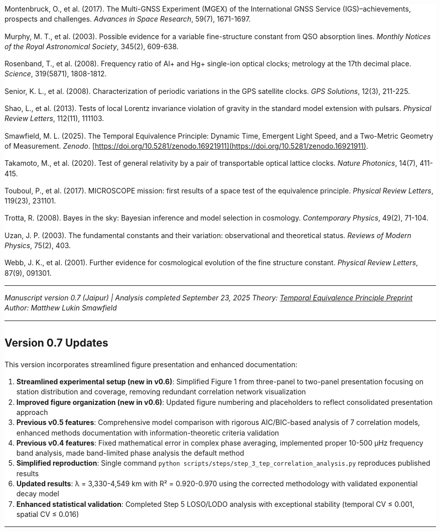 Montenbruck, O., et al. (2017). The Multi-GNSS Experiment (MGEX) of the International GNSS Service (IGS)–achievements, prospects and challenges. *Advances in Space Research*, 59(7), 1671-1697.

Murphy, M. T., et al. (2003). Possible evidence for a variable fine-structure constant from QSO absorption lines. *Monthly Notices of the Royal Astronomical Society*, 345(2), 609-638.

Rosenband, T., et al. (2008). Frequency ratio of Al+ and Hg+ single-ion optical clocks; metrology at the 17th decimal place. *Science*, 319(5871), 1808-1812.

Senior, K. L., et al. (2008). Characterization of periodic variations in the GPS satellite clocks. *GPS Solutions*, 12(3), 211-225.

Shao, L., et al. (2013). Tests of local Lorentz invariance violation of gravity in the standard model extension with pulsars. *Physical Review Letters*, 112(11), 111103.

Smawfield, M. L. (2025). The Temporal Equivalence Principle: Dynamic Time, Emergent Light Speed, and a Two-Metric Geometry of Measurement. *Zenodo*. [https://doi.org/10.5281/zenodo.16921911](https://doi.org/10.5281/zenodo.16921911).

Takamoto, M., et al. (2020). Test of general relativity by a pair of transportable optical lattice clocks. *Nature Photonics*, 14(7), 411-415.

Touboul, P., et al. (2017). MICROSCOPE mission: first results of a space test of the equivalence principle. *Physical Review Letters*, 119(23), 231101.

Trotta, R. (2008). Bayes in the sky: Bayesian inference and model selection in cosmology. *Contemporary Physics*, 49(2), 71-104.

Uzan, J. P. (2003). The fundamental constants and their variation: observational and theoretical status. *Reviews of Modern Physics*, 75(2), 403.

Webb, J. K., et al. (2001). Further evidence for cosmological evolution of the fine structure constant. *Physical Review Letters*, 87(9), 091301.

---

*Manuscript version 0.7 (Jaipur) | Analysis completed September 23, 2025*
*Theory: [Temporal Equivalence Principle Preprint](https://doi.org/10.5281/zenodo.16921911)*
*Author: Matthew Lukin Smawfield*

---

## Version 0.7 Updates

This version incorporates streamlined figure presentation and enhanced documentation:

1. **Streamlined experimental setup (new in v0.6)**: Simplified Figure 1 from three-panel to two-panel presentation focusing on station distribution and coverage, removing redundant correlation network visualization
2. **Improved figure organization (new in v0.6)**: Updated figure numbering and placeholders to reflect consolidated presentation approach  
3. **Previous v0.5 features**: Comprehensive model comparison with rigorous AIC/BIC-based analysis of 7 correlation models, enhanced methods documentation with information-theoretic criteria validation
4. **Previous v0.4 features**: Fixed mathematical error in complex phase averaging, implemented proper 10-500 μHz frequency band analysis, made band-limited phase analysis the default method
5. **Simplified reproduction**: Single command `python scripts/steps/step_3_tep_correlation_analysis.py` reproduces published results
6. **Updated results**: λ = 3,330-4,549 km with R² = 0.920-0.970 using the corrected methodology with validated exponential decay model
7. **Enhanced statistical validation**: Completed Step 5 LOSO/LODO analysis with exceptional stability (temporal CV ≤ 0.001, spatial CV ≤ 0.016)

---
